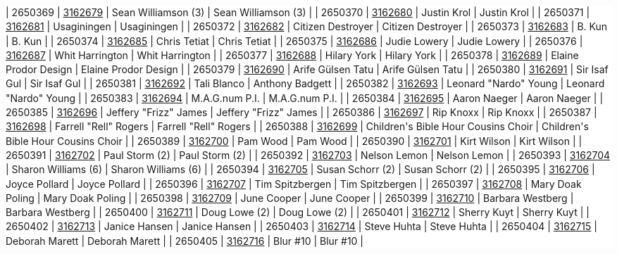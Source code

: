 | 2650369 | [3162679](https://www.discogs.com/artist/3162679) | Sean Williamson (3) | Sean Williamson (3) |
| 2650370 | [3162680](https://www.discogs.com/artist/3162680) | Justin Krol | Justin Krol |
| 2650371 | [3162681](https://www.discogs.com/artist/3162681) | Usaginingen | Usaginingen |
| 2650372 | [3162682](https://www.discogs.com/artist/3162682) | Citizen Destroyer | Citizen Destroyer |
| 2650373 | [3162683](https://www.discogs.com/artist/3162683) | B. Kun | B. Kun |
| 2650374 | [3162685](https://www.discogs.com/artist/3162685) | Chris Tetiat | Chris Tetiat |
| 2650375 | [3162686](https://www.discogs.com/artist/3162686) | Judie Lowery | Judie Lowery |
| 2650376 | [3162687](https://www.discogs.com/artist/3162687) | Whit Harrington | Whit Harrington |
| 2650377 | [3162688](https://www.discogs.com/artist/3162688) | Hilary York | Hilary York |
| 2650378 | [3162689](https://www.discogs.com/artist/3162689) | Elaine Prodor Design | Elaine Prodor Design |
| 2650379 | [3162690](https://www.discogs.com/artist/3162690) | Arife Gülsen Tatu | Arife Gülsen Tatu |
| 2650380 | [3162691](https://www.discogs.com/artist/3162691) | Sir Isaf Gul | Sir Isaf Gul |
| 2650381 | [3162692](https://www.discogs.com/artist/3162692) | Tali Blanco | Anthony Badgett |
| 2650382 | [3162693](https://www.discogs.com/artist/3162693) | Leonard "Nardo" Young | Leonard "Nardo" Young |
| 2650383 | [3162694](https://www.discogs.com/artist/3162694) | M.A.G.num P.I. | M.A.G.num P.I. |
| 2650384 | [3162695](https://www.discogs.com/artist/3162695) | Aaron Naeger | Aaron Naeger |
| 2650385 | [3162696](https://www.discogs.com/artist/3162696) | Jeffery "Frizz" James | Jeffery "Frizz" James |
| 2650386 | [3162697](https://www.discogs.com/artist/3162697) | Rip Knoxx | Rip Knoxx |
| 2650387 | [3162698](https://www.discogs.com/artist/3162698) | Farrell "Rell" Rogers | Farrell "Rell" Rogers |
| 2650388 | [3162699](https://www.discogs.com/artist/3162699) | Children's Bible Hour Cousins Choir | Children's Bible Hour Cousins Choir |
| 2650389 | [3162700](https://www.discogs.com/artist/3162700) | Pam Wood | Pam Wood |
| 2650390 | [3162701](https://www.discogs.com/artist/3162701) | Kirt Wilson | Kirt Wilson |
| 2650391 | [3162702](https://www.discogs.com/artist/3162702) | Paul Storm (2) | Paul Storm (2) |
| 2650392 | [3162703](https://www.discogs.com/artist/3162703) | Nelson Lemon | Nelson Lemon |
| 2650393 | [3162704](https://www.discogs.com/artist/3162704) | Sharon Williams (6) | Sharon Williams (6) |
| 2650394 | [3162705](https://www.discogs.com/artist/3162705) | Susan Schorr (2) | Susan Schorr (2) |
| 2650395 | [3162706](https://www.discogs.com/artist/3162706) | Joyce Pollard | Joyce Pollard |
| 2650396 | [3162707](https://www.discogs.com/artist/3162707) | Tim Spitzbergen | Tim Spitzbergen |
| 2650397 | [3162708](https://www.discogs.com/artist/3162708) | Mary Doak Poling | Mary Doak Poling |
| 2650398 | [3162709](https://www.discogs.com/artist/3162709) | June Cooper | June Cooper |
| 2650399 | [3162710](https://www.discogs.com/artist/3162710) | Barbara Westberg | Barbara Westberg |
| 2650400 | [3162711](https://www.discogs.com/artist/3162711) | Doug Lowe (2) | Doug Lowe (2) |
| 2650401 | [3162712](https://www.discogs.com/artist/3162712) | Sherry Kuyt | Sherry Kuyt |
| 2650402 | [3162713](https://www.discogs.com/artist/3162713) | Janice Hansen | Janice Hansen |
| 2650403 | [3162714](https://www.discogs.com/artist/3162714) | Steve Huhta | Steve Huhta |
| 2650404 | [3162715](https://www.discogs.com/artist/3162715) | Deborah Marett | Deborah Marett |
| 2650405 | [3162716](https://www.discogs.com/artist/3162716) | Blur #10 | Blur #10 |